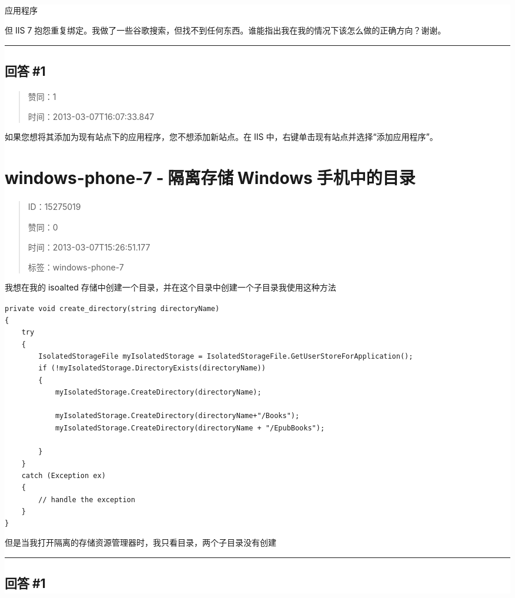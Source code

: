 应用程序

但 IIS 7 抱怨重复绑定。我做了一些谷歌搜索，但找不到任何东西。谁能指出我在我的情况下该怎么做的正确方向？谢谢。

* * *

## 回答 #1

> 赞同：1
> 
> 时间：2013-03-07T16:07:33.847

如果您想将其添加为现有站点下的应用程序，您不想添加新站点。在 IIS 中，右键单击现有站点并选择“添加应用程序”。

# windows-phone-7 - 隔离存储 Windows 手机中的目录

> ID：15275019
> 
> 赞同：0
> 
> 时间：2013-03-07T15:26:51.177
> 
> 标签：windows-phone-7

我想在我的 isoalted 存储中创建一个目录，并在这个目录中创建一个子目录我使用这种方法

```
private void create_directory(string directoryName)
{
    try
    {
        IsolatedStorageFile myIsolatedStorage = IsolatedStorageFile.GetUserStoreForApplication();
        if (!myIsolatedStorage.DirectoryExists(directoryName))
        {
            myIsolatedStorage.CreateDirectory(directoryName);

            myIsolatedStorage.CreateDirectory(directoryName+"/Books");
            myIsolatedStorage.CreateDirectory(directoryName + "/EpubBooks");

        }
    }
    catch (Exception ex)
    {
        // handle the exception
    }
} 
```

但是当我打开隔离的存储资源管理器时，我只看目录，两个子目录没有创建

* * *

## 回答 #1
